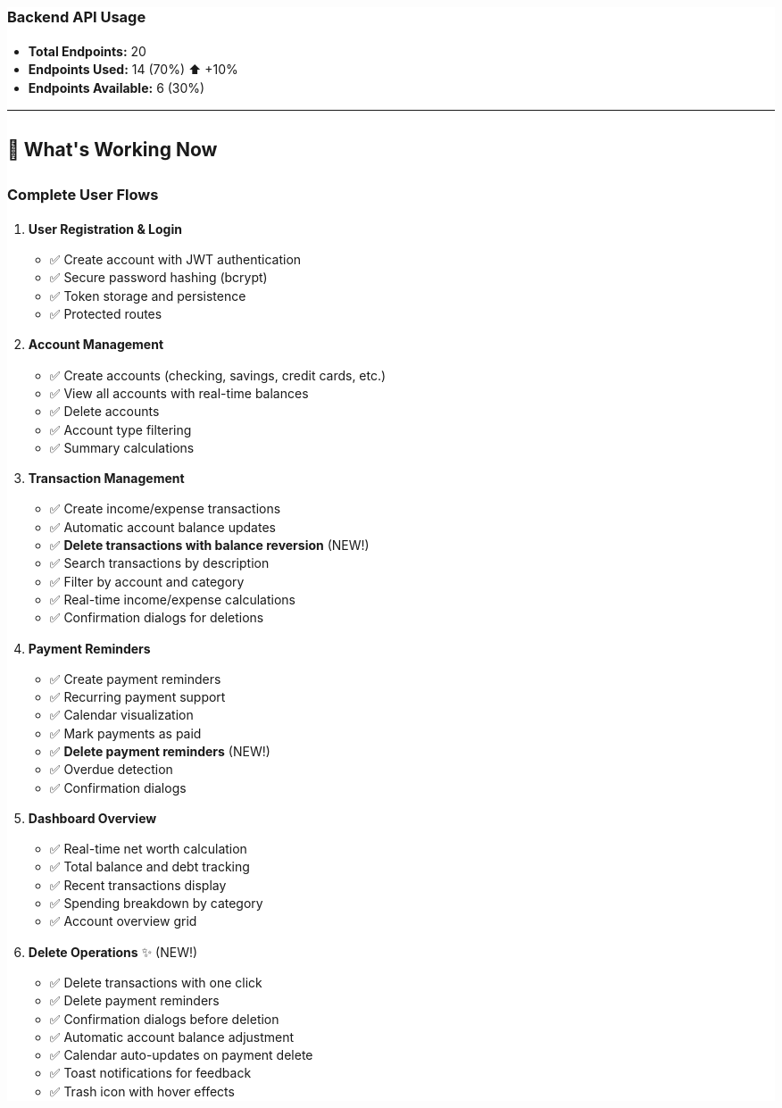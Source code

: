 ### Backend API Usage
- **Total Endpoints:** 20
- **Endpoints Used:** 14 (70%) ⬆️ +10%
- **Endpoints Available:** 6 (30%)

---

## 🚀 What's Working Now

### Complete User Flows
1. **User Registration & Login**
   - ✅ Create account with JWT authentication
   - ✅ Secure password hashing (bcrypt)
   - ✅ Token storage and persistence
   - ✅ Protected routes

2. **Account Management**
   - ✅ Create accounts (checking, savings, credit cards, etc.)
   - ✅ View all accounts with real-time balances
   - ✅ Delete accounts
   - ✅ Account type filtering
   - ✅ Summary calculations

3. **Transaction Management**
   - ✅ Create income/expense transactions
   - ✅ Automatic account balance updates
   - ✅ **Delete transactions with balance reversion** (NEW!)
   - ✅ Search transactions by description
   - ✅ Filter by account and category
   - ✅ Real-time income/expense calculations
   - ✅ Confirmation dialogs for deletions

4. **Payment Reminders**
   - ✅ Create payment reminders
   - ✅ Recurring payment support
   - ✅ Calendar visualization
   - ✅ Mark payments as paid
   - ✅ **Delete payment reminders** (NEW!)
   - ✅ Overdue detection
   - ✅ Confirmation dialogs

5. **Dashboard Overview**
   - ✅ Real-time net worth calculation
   - ✅ Total balance and debt tracking
   - ✅ Recent transactions display
   - ✅ Spending breakdown by category
   - ✅ Account overview grid

6. **Delete Operations** ✨ (NEW!)
   - ✅ Delete transactions with one click
   - ✅ Delete payment reminders
   - ✅ Confirmation dialogs before deletion
   - ✅ Automatic account balance adjustment
   - ✅ Calendar auto-updates on payment delete
   - ✅ Toast notifications for feedback
   - ✅ Trash icon with hover effects
